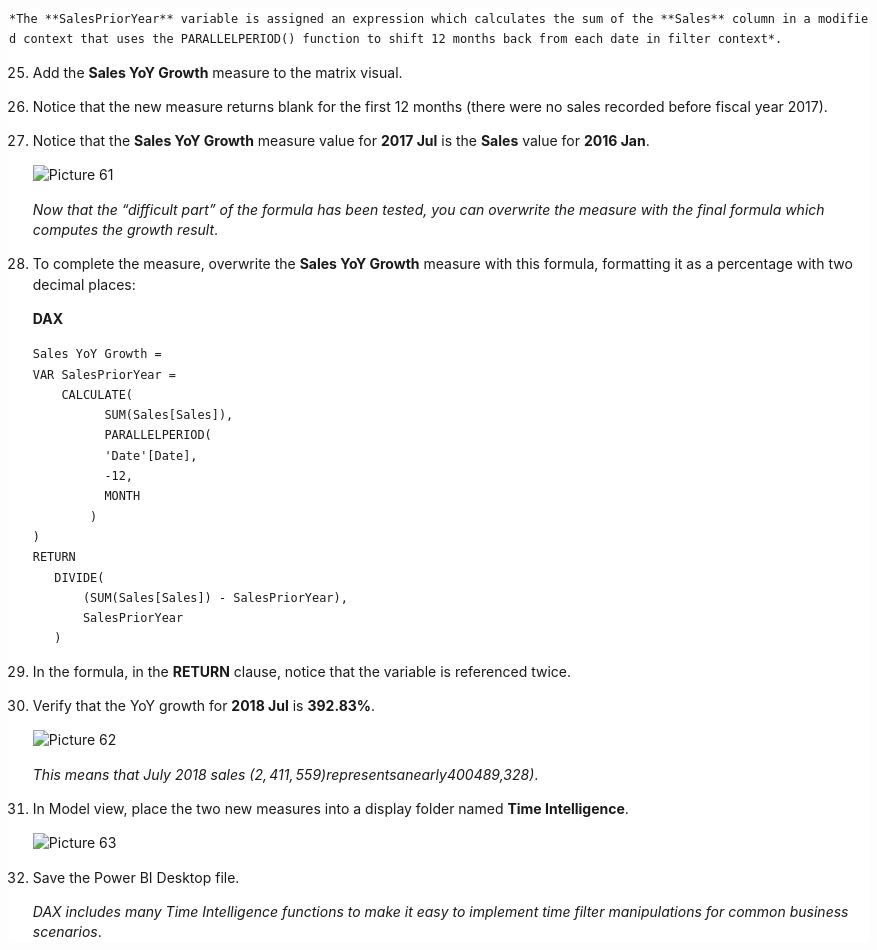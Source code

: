 	*The **SalesPriorYear** variable is assigned an expression which calculates the sum of the **Sales** column in a modified context that uses the PARALLELPERIOD() function to shift 12 months back from each date in filter context*.

25. Add the **Sales YoY Growth** measure to the matrix visual.

26. Notice that the new measure returns blank for the first 12 months (there were no sales recorded before fiscal year 2017).

27. Notice that the **Sales YoY Growth** measure value for **2017 Jul** is the **Sales** value for **2016 Jan**.

	![Picture 61](Linked_image_Files/PowerBI_Lab06B_image13.png)

	*Now that the “difficult part” of the formula has been tested, you can overwrite the measure with the final formula which computes the growth result*.

28. To complete the measure, overwrite the **Sales YoY Growth** measure with this formula, formatting it as a percentage with two decimal places:


	**DAX**

	```
	Sales YoY Growth =
	VAR SalesPriorYear =
    	CALCULATE(
        	  SUM(Sales[Sales]),
        	  PARALLELPERIOD(
              'Date'[Date],
              -12,
              MONTH
            )
	)
	RETURN
       DIVIDE(
           (SUM(Sales[Sales]) - SalesPriorYear),
           SalesPriorYear
       )
	```

29. In the formula, in the **RETURN** clause, notice that the variable is referenced twice.

30. Verify that the YoY growth for **2018 Jul** is **392.83%**.

	![Picture 62](Linked_image_Files/PowerBI_Lab06B_image14.png)

	*This means that July 2018 sales ($2,411,559) represents a nearly 400% (almost 4x) improvement over the sales achieved for the prior year ($489,328)*.

31. In Model view, place the two new measures into a display folder named **Time Intelligence**.

	![Picture 63](Linked_image_Files/PowerBI_Lab06B_image15.png)

32. Save the Power BI Desktop file.

	*DAX includes many Time Intelligence functions to make it easy to implement time filter manipulations for common business scenarios*.

